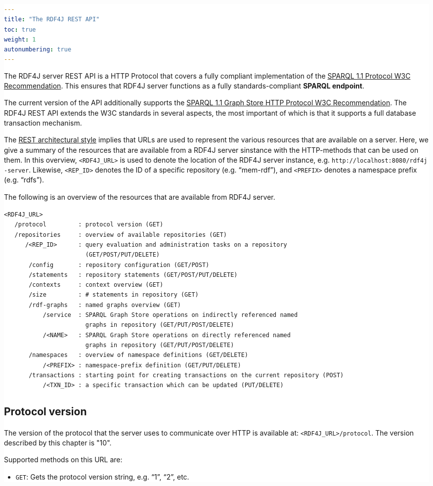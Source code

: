```yaml
---
title: "The RDF4J REST API"
toc: true
weight: 1
autonumbering: true
---
```

The RDF4J server REST API is a HTTP Protocol that covers a fully compliant implementation of the [SPARQL 1.1 Protocol W3C Recommendation](https://www.w3.org/TR/sparql11-protocol/). This ensures that RDF4J server functions as a fully standards-compliant **SPARQL endpoint**.

The current version of the API additionally supports the [SPARQL 1.1 Graph Store HTTP Protocol W3C Recommendation](https://www.w3.org/TR/sparql11-http-rdf-update/). The RDF4J REST API extends the W3C standards in several aspects, the most important of which is that it supports a full database transaction mechanism.

The [REST architectural style](https://en.wikipedia.org/wiki/Representational_state_transfer) implies that URLs are used to represent the various resources that are available on a server. Here, we give a summary of the resources that are available from a RDF4J server sinstance with the HTTP-methods that can be used on them. In this overview, `<RDF4J_URL>` is used to denote the location of the RDF4J server instance, e.g. `http://localhost:8080/rdf4j-server`. Likewise, `<REP_ID>` denotes the ID of a specific repository (e.g. “mem-rdf”), and `<PREFIX>` denotes a namespace prefix (e.g. “rdfs”).

The following is an overview of the resources that are available from RDF4J server.

    <RDF4J_URL>
       /protocol         : protocol version (GET)
       /repositories     : overview of available repositories (GET)
          /<REP_ID>      : query evaluation and administration tasks on a repository
                           (GET/POST/PUT/DELETE)
           /config       : repository configuration (GET/POST)
           /statements   : repository statements (GET/POST/PUT/DELETE)
           /contexts     : context overview (GET)
           /size         : # statements in repository (GET)
           /rdf-graphs   : named graphs overview (GET)
               /service  : SPARQL Graph Store operations on indirectly referenced named
                           graphs in repository (GET/PUT/POST/DELETE)
               /<NAME>   : SPARQL Graph Store operations on directly referenced named
                           graphs in repository (GET/PUT/POST/DELETE)
           /namespaces   : overview of namespace definitions (GET/DELETE)
               /<PREFIX> : namespace-prefix definition (GET/PUT/DELETE)
           /transactions : starting point for creating transactions on the current repository (POST)
               /<TXN_ID> : a specific transaction which can be updated (PUT/DELETE)

## Protocol version

The version of the protocol that the server uses to communicate over HTTP is available at: `<RDF4J_URL>/protocol`. The version described by this chapter is "10".

Supported methods on this URL are:

- `GET`: Gets the protocol version string, e.g. “1”, “2”, etc.
